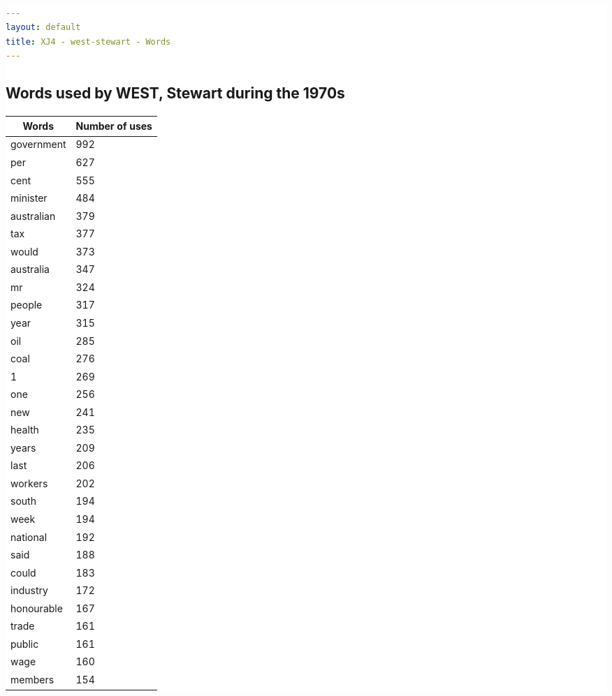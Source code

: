 ```yaml
---
layout: default
title: XJ4 - west-stewart - Words
---
```

## Words used by WEST, Stewart during the 1970s

| Words | Number of uses |
|--------------|----------------|
|government|992|
|per|627|
|cent|555|
|minister|484|
|australian|379|
|tax|377|
|would|373|
|australia|347|
|mr|324|
|people|317|
|year|315|
|oil|285|
|coal|276|
|1|269|
|one|256|
|new|241|
|health|235|
|years|209|
|last|206|
|workers|202|
|south|194|
|week|194|
|national|192|
|said|188|
|could|183|
|industry|172|
|honourable|167|
|trade|161|
|public|161|
|wage|160|
|members|154|